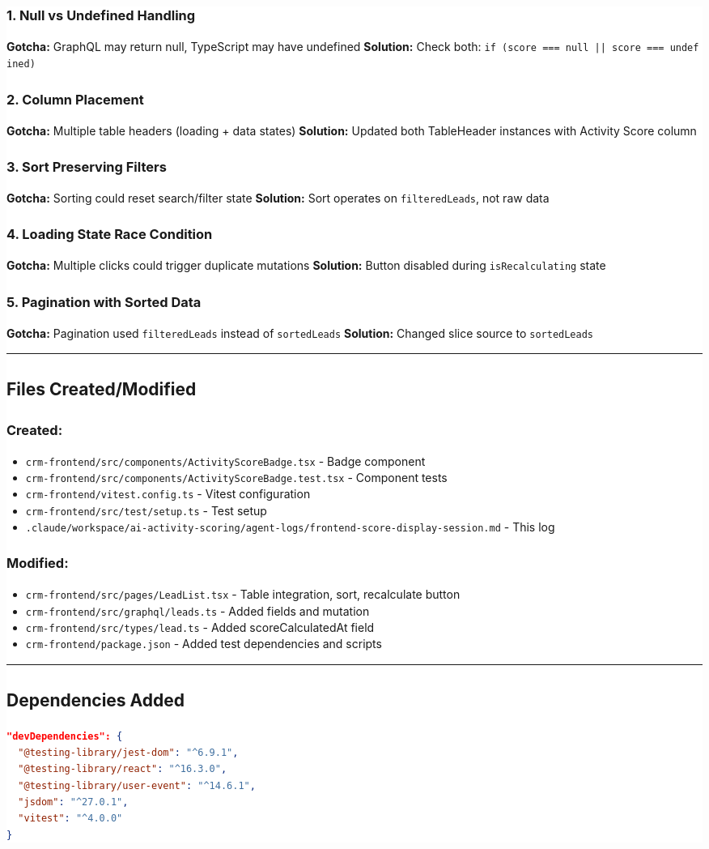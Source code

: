 ### 1. Null vs Undefined Handling
**Gotcha:** GraphQL may return null, TypeScript may have undefined
**Solution:** Check both: `if (score === null || score === undefined)`

### 2. Column Placement
**Gotcha:** Multiple table headers (loading + data states)
**Solution:** Updated both TableHeader instances with Activity Score column

### 3. Sort Preserving Filters
**Gotcha:** Sorting could reset search/filter state
**Solution:** Sort operates on `filteredLeads`, not raw data

### 4. Loading State Race Condition
**Gotcha:** Multiple clicks could trigger duplicate mutations
**Solution:** Button disabled during `isRecalculating` state

### 5. Pagination with Sorted Data
**Gotcha:** Pagination used `filteredLeads` instead of `sortedLeads`
**Solution:** Changed slice source to `sortedLeads`

---

## Files Created/Modified

### Created:
- `crm-frontend/src/components/ActivityScoreBadge.tsx` - Badge component
- `crm-frontend/src/components/ActivityScoreBadge.test.tsx` - Component tests
- `crm-frontend/vitest.config.ts` - Vitest configuration
- `crm-frontend/src/test/setup.ts` - Test setup
- `.claude/workspace/ai-activity-scoring/agent-logs/frontend-score-display-session.md` - This log

### Modified:
- `crm-frontend/src/pages/LeadList.tsx` - Table integration, sort, recalculate button
- `crm-frontend/src/graphql/leads.ts` - Added fields and mutation
- `crm-frontend/src/types/lead.ts` - Added scoreCalculatedAt field
- `crm-frontend/package.json` - Added test dependencies and scripts

---

## Dependencies Added

```json
"devDependencies": {
  "@testing-library/jest-dom": "^6.9.1",
  "@testing-library/react": "^16.3.0",
  "@testing-library/user-event": "^14.6.1",
  "jsdom": "^27.0.1",
  "vitest": "^4.0.0"
}
```
